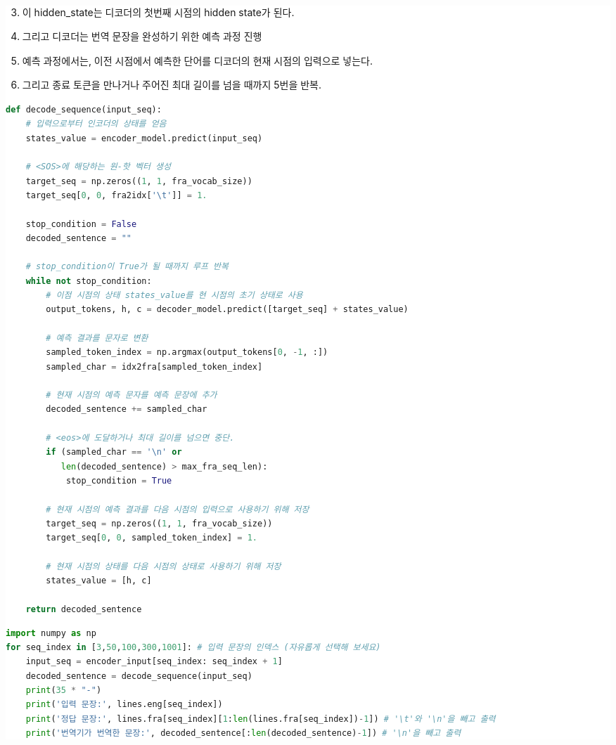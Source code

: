 3. 이 hidden_state는 디코더의 첫번째 시점의 hidden state가 된다.

4. 그리고 디코더는 번역 문장을 완성하기 위한 예측 과정 진행

5. 예측 과정에서는, 이전 시점에서 예측한 단어를 디코더의 현재 시점의 입력으로 넣는다.

6. 그리고 종료 토큰을 만나거나 주어진 최대 길이를 넘을 때까지 5번을 반복.

```python
def decode_sequence(input_seq):
    # 입력으로부터 인코더의 상태를 얻음
    states_value = encoder_model.predict(input_seq)

    # <SOS>에 해당하는 원-핫 벡터 생성
    target_seq = np.zeros((1, 1, fra_vocab_size))
    target_seq[0, 0, fra2idx['\t']] = 1.

    stop_condition = False
    decoded_sentence = ""

    # stop_condition이 True가 될 때까지 루프 반복
    while not stop_condition:
        # 이점 시점의 상태 states_value를 현 시점의 초기 상태로 사용
        output_tokens, h, c = decoder_model.predict([target_seq] + states_value)

        # 예측 결과를 문자로 변환
        sampled_token_index = np.argmax(output_tokens[0, -1, :])
        sampled_char = idx2fra[sampled_token_index]

        # 현재 시점의 예측 문자를 예측 문장에 추가
        decoded_sentence += sampled_char

        # <eos>에 도달하거나 최대 길이를 넘으면 중단.
        if (sampled_char == '\n' or
           len(decoded_sentence) > max_fra_seq_len):
            stop_condition = True

        # 현재 시점의 예측 결과를 다음 시점의 입력으로 사용하기 위해 저장
        target_seq = np.zeros((1, 1, fra_vocab_size))
        target_seq[0, 0, sampled_token_index] = 1.

        # 현재 시점의 상태를 다음 시점의 상태로 사용하기 위해 저장
        states_value = [h, c]

    return decoded_sentence
```

```python
import numpy as np
for seq_index in [3,50,100,300,1001]: # 입력 문장의 인덱스 (자유롭게 선택해 보세요)
    input_seq = encoder_input[seq_index: seq_index + 1]
    decoded_sentence = decode_sequence(input_seq)
    print(35 * "-")
    print('입력 문장:', lines.eng[seq_index])
    print('정답 문장:', lines.fra[seq_index][1:len(lines.fra[seq_index])-1]) # '\t'와 '\n'을 빼고 출력
    print('번역기가 번역한 문장:', decoded_sentence[:len(decoded_sentence)-1]) # '\n'을 빼고 출력
```
